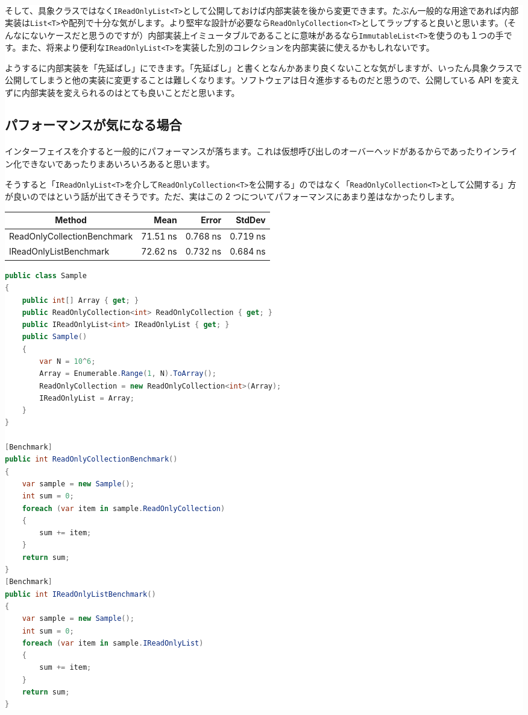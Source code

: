 そして、具象クラスではなく`IReadOnlyList<T>`として公開しておけば内部実装を後から変更できます。たぶん一般的な用途であれば内部実装は`List<T>`や配列で十分な気がします。より堅牢な設計が必要なら`ReadOnlyCollection<T>`としてラップすると良いと思います。（そんなにないケースだと思うのですが）内部実装上イミュータブルであることに意味があるなら`ImmutableList<T>`を使うのも１つの手です。また、将来より便利な`IReadOnlyList<T>`を実装した別のコレクションを内部実装に使えるかもしれないです。

ようするに内部実装を「先延ばし」にできます。「先延ばし」と書くとなんかあまり良くないことな気がしますが、いったん具象クラスで公開してしまうと他の実装に変更することは難しくなります。ソフトウェアは日々進歩するものだと思うので、公開している API を変えずに内部実装を変えられるのはとても良いことだと思います。

## パフォーマンスが気になる場合

インターフェイスを介すると一般的にパフォーマンスが落ちます。これは仮想呼び出しのオーバーヘッドがあるからであったりインライン化できないであったりまあいろいろあると思います。

そうすると「`IReadOnlyList<T>`を介して`ReadOnlyCollection<T>`を公開する」のではなく「`ReadOnlyCollection<T>`として公開する」方が良いのではという話が出てきそうです。ただ、実はこの 2 つについてパフォーマンスにあまり差はなかったりします。

| Method                      |     Mean |    Error |   StdDev |
| --------------------------- | -------: | -------: | -------: |
| ReadOnlyCollectionBenchmark | 71.51 ns | 0.768 ns | 0.719 ns |
| IReadOnlyListBenchmark      | 72.62 ns | 0.732 ns | 0.684 ns |

```csharp
public class Sample
{
    public int[] Array { get; }
    public ReadOnlyCollection<int> ReadOnlyCollection { get; }
    public IReadOnlyList<int> IReadOnlyList { get; }
    public Sample()
    {
        var N = 10^6;
        Array = Enumerable.Range(1, N).ToArray();
        ReadOnlyCollection = new ReadOnlyCollection<int>(Array);
        IReadOnlyList = Array;
    }
}

[Benchmark]
public int ReadOnlyCollectionBenchmark()
{
    var sample = new Sample();
    int sum = 0;
    foreach (var item in sample.ReadOnlyCollection)
    {
        sum += item;
    }
    return sum;
}
[Benchmark]
public int IReadOnlyListBenchmark()
{
    var sample = new Sample();
    int sum = 0;
    foreach (var item in sample.IReadOnlyList)
    {
        sum += item;
    }
    return sum;
}
```
